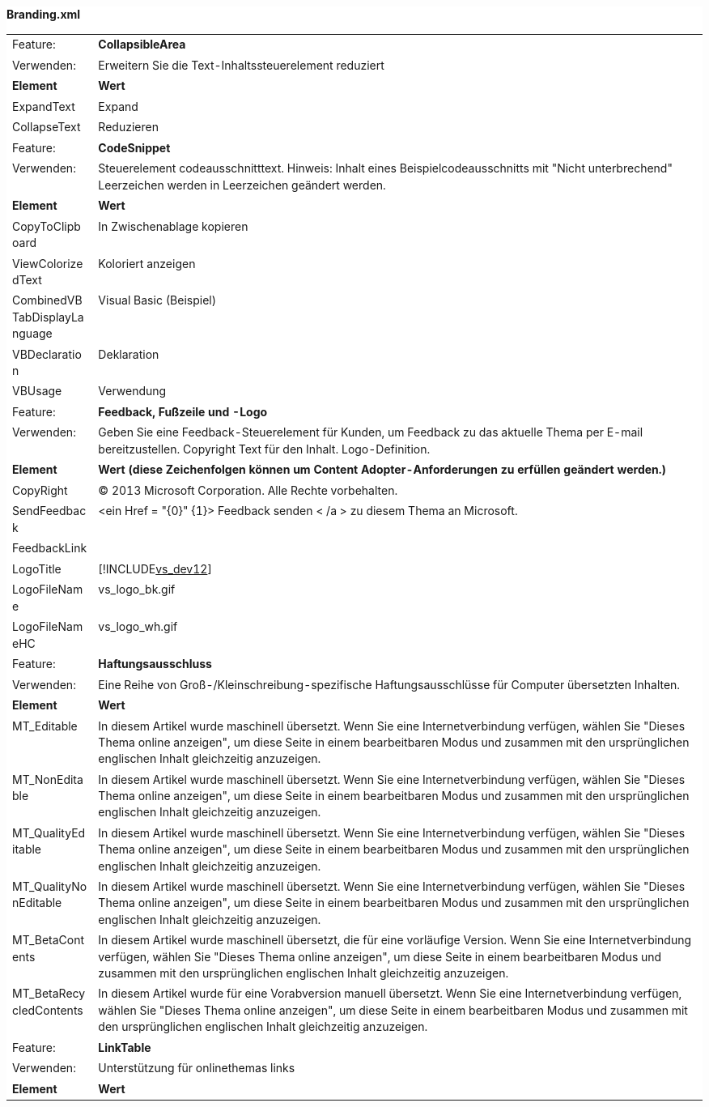 **Branding.xml**

| | |
| - | - |
| Feature: | **CollapsibleArea** |
| Verwenden: | Erweitern Sie die Text-Inhaltssteuerelement reduziert |
| **Element** | **Wert** |
| ExpandText | Expand |
| CollapseText | Reduzieren |
| Feature: | **CodeSnippet** |
| Verwenden: | Steuerelement codeausschnitttext.  Hinweis: Inhalt eines Beispielcodeausschnitts mit "Nicht unterbrechend" Leerzeichen werden in Leerzeichen geändert werden. |
| **Element** | **Wert** |
| CopyToClipboard | In Zwischenablage kopieren |
| ViewColorizedText | Koloriert anzeigen |
| CombinedVBTabDisplayLanguage | Visual Basic (Beispiel) |
| VBDeclaration | Deklaration |
| VBUsage | Verwendung |
| Feature: | **Feedback, Fußzeile und -Logo** |
| Verwenden: | Geben Sie eine Feedback-Steuerelement für Kunden, um Feedback zu das aktuelle Thema per E-mail bereitzustellen.  Copyright Text für den Inhalt.  Logo-Definition. |
| **Element** | **Wert (diese Zeichenfolgen können um Content Adopter-Anforderungen zu erfüllen geändert werden.)** |
| CopyRight | © 2013 Microsoft Corporation. Alle Rechte vorbehalten. |
| SendFeedback | \<ein Href = "{0}" {1}> Feedback senden \< /a > zu diesem Thema an Microsoft. |
| FeedbackLink | |
| LogoTitle | [!INCLUDE[vs_dev12](../../extensibility/includes/vs_dev12_md.md)] |
| LogoFileName | vs_logo_bk.gif |
| LogoFileNameHC | vs_logo_wh.gif |
| Feature: | **Haftungsausschluss** |
| Verwenden: | Eine Reihe von Groß-/Kleinschreibung-spezifische Haftungsausschlüsse für Computer übersetzten Inhalten. |
| **Element** | **Wert** |
| MT_Editable | In diesem Artikel wurde maschinell übersetzt. Wenn Sie eine Internetverbindung verfügen, wählen Sie "Dieses Thema online anzeigen", um diese Seite in einem bearbeitbaren Modus und zusammen mit den ursprünglichen englischen Inhalt gleichzeitig anzuzeigen. |
| MT_NonEditable | In diesem Artikel wurde maschinell übersetzt. Wenn Sie eine Internetverbindung verfügen, wählen Sie "Dieses Thema online anzeigen", um diese Seite in einem bearbeitbaren Modus und zusammen mit den ursprünglichen englischen Inhalt gleichzeitig anzuzeigen. |
| MT_QualityEditable | In diesem Artikel wurde maschinell übersetzt. Wenn Sie eine Internetverbindung verfügen, wählen Sie "Dieses Thema online anzeigen", um diese Seite in einem bearbeitbaren Modus und zusammen mit den ursprünglichen englischen Inhalt gleichzeitig anzuzeigen. |
| MT_QualityNonEditable | In diesem Artikel wurde maschinell übersetzt. Wenn Sie eine Internetverbindung verfügen, wählen Sie "Dieses Thema online anzeigen", um diese Seite in einem bearbeitbaren Modus und zusammen mit den ursprünglichen englischen Inhalt gleichzeitig anzuzeigen. |
| MT_BetaContents | In diesem Artikel wurde maschinell übersetzt, die für eine vorläufige Version. Wenn Sie eine Internetverbindung verfügen, wählen Sie "Dieses Thema online anzeigen", um diese Seite in einem bearbeitbaren Modus und zusammen mit den ursprünglichen englischen Inhalt gleichzeitig anzuzeigen. |
| MT_BetaRecycledContents | In diesem Artikel wurde für eine Vorabversion manuell übersetzt. Wenn Sie eine Internetverbindung verfügen, wählen Sie "Dieses Thema online anzeigen", um diese Seite in einem bearbeitbaren Modus und zusammen mit den ursprünglichen englischen Inhalt gleichzeitig anzuzeigen. |
| Feature: | **LinkTable** |
| Verwenden: | Unterstützung für onlinethemas links |
| **Element** | **Wert** |